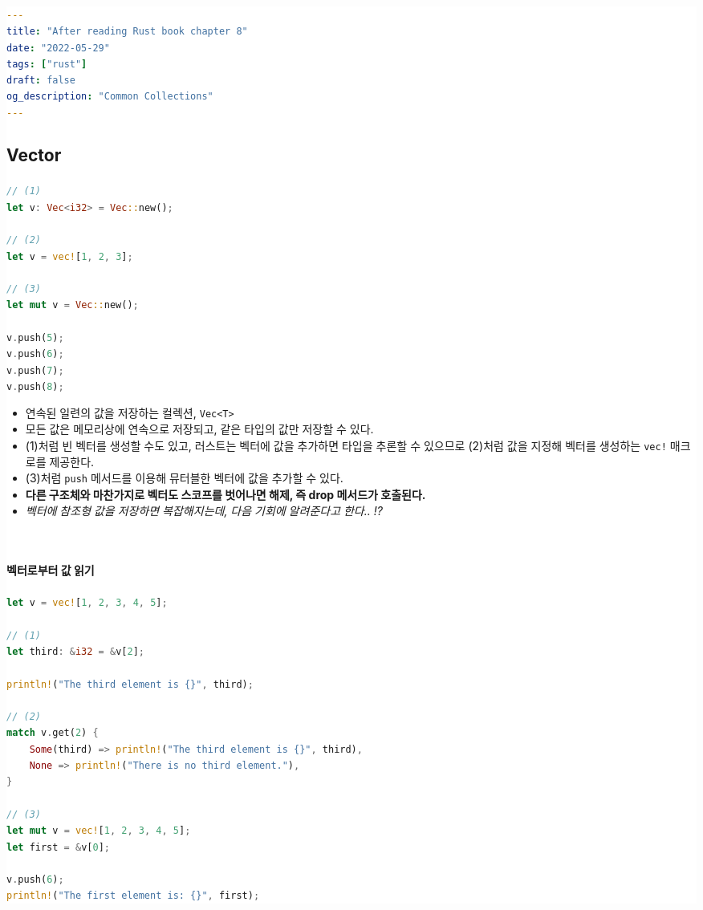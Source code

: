 ```yaml
---
title: "After reading Rust book chapter 8"
date: "2022-05-29"
tags: ["rust"]
draft: false
og_description: "Common Collections"
---
```


## Vector

```rust
// (1)
let v: Vec<i32> = Vec::new();

// (2)
let v = vec![1, 2, 3];

// (3)
let mut v = Vec::new();

v.push(5);
v.push(6);
v.push(7);
v.push(8);
```

- 연속된 일련의 값을 저장하는 컬렉션, `Vec<T>`
- 모든 값은 메모리상에 연속으로 저장되고, 같은 타입의 값만 저장할 수 있다.
- (1)처럼 빈 벡터를 생성할 수도 있고, 러스트는 벡터에 값을 추가하면 타입을 추론할 수 있으므로 (2)처럼 값을 지정해 벡터를 생성하는 `vec!` 매크로를 제공한다.
- (3)처럼 `push` 메서드를 이용해 뮤터블한 벡터에 값을 추가할 수 있다.
- **다른 구조체와 마찬가지로 벡터도 스코프를 벗어나면 해제, 즉 drop 메서드가 호출된다.**
- _벡터에 참조형 값을 저장하면 복잡해지는데, 다음 기회에 알려준다고 한다.. !?_

<br />

#### 벡터로부터 값 읽기

```rust
let v = vec![1, 2, 3, 4, 5];

// (1)
let third: &i32 = &v[2];

println!("The third element is {}", third);

// (2)
match v.get(2) {
    Some(third) => println!("The third element is {}", third),
    None => println!("There is no third element."),
}

// (3)
let mut v = vec![1, 2, 3, 4, 5];
let first = &v[0];

v.push(6);
println!("The first element is: {}", first);
```

